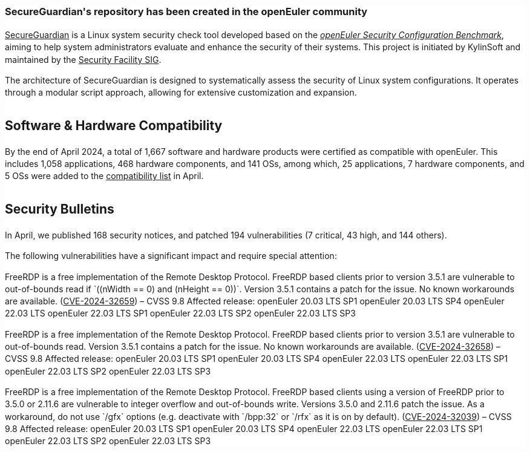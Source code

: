 ### SecureGuardian's repository has been created in the openEuler community
[SecureGuardian](https://gitee.com/openeuler/secureguardian/blob/master/README.en.md) is a Linux system security check tool developed based on the [*openEuler Security Configuration Benchmark*](https://gitee.com/openeuler/security-committee/blob/master/secure-configuration-benchmark/release/openEuler安全配置基线.md), aiming to help system administrators evaluate and enhance the security of their systems. This project is initiated by KylinSoft and maintained by the [Security Facility SIG](https://www.openeuler.org/zh/sig/sig-detail/?name=sig-security-facility).

The architecture of SecureGuardian is designed to systematically assess the security of Linux system configurations. It operates through a modular script approach, allowing for extensive customization and expansion.

## Software & Hardware Compatibility
By the end of April 2024, a total of 1,667 software and hardware products were certified as compatible with openEuler. This includes 1,058 applications, 468 hardware components, and 141 OSs, among which, 25 applications, 7 hardware components, and 5 OSs were added to the [compatibility list](https://www.openeuler.org/en/compatibility/) in April.

## Security Bulletins
In April, we published 168 security notices, and patched 194 vulnerabilities (7 critical, 43 high, and 144 others).

The following vulnerabilities have a significant impact and require special attention:

FreeRDP is a free implementation of the Remote Desktop Protocol. FreeRDP based clients prior to version 3.5.1 are vulnerable to out-of-bounds read if \`((nWidth == 0) and (nHeight == 0))\`. Version 3.5.1 contains a patch for the issue. No known workarounds are available. ([CVE-2024-32659](https://www.openeuler.org/en/security/cve/detail/?cveId=CVE-2024-32659&packageName=freerdp)) – CVSS 9.8
Affected release:
openEuler 20.03 LTS SP1
openEuler 20.03 LTS SP4
openEuler 22.03 LTS
openEuler 22.03 LTS SP1
openEuler 22.03 LTS SP2
openEuler 22.03 LTS SP3

FreeRDP is a free implementation of the Remote Desktop Protocol. FreeRDP based clients prior to version 3.5.1 are vulnerable to out-of-bounds read. Version 3.5.1 contains a patch for the issue. No known workarounds are available. ([CVE-2024-32658](https://www.openeuler.org/en/security/cve/detail/?cveId=CVE-2024-32658&packageName=freerdp)) – CVSS 9.8
Affected release:
openEuler 20.03 LTS SP1
openEuler 20.03 LTS SP4
openEuler 22.03 LTS
openEuler 22.03 LTS SP1
openEuler 22.03 LTS SP2
openEuler 22.03 LTS SP3

FreeRDP is a free implementation of the Remote Desktop Protocol. FreeRDP based clients using a version of FreeRDP prior to 3.5.0 or 2.11.6 are vulnerable to integer overflow and out-of-bounds write. Versions 3.5.0 and 2.11.6 patch the issue. As a workaround, do not use \`/gfx\` options (e.g. deactivate with \`/bpp:32\` or \`/rfx\` as it is on by default). ([CVE-2024-32039](https://www.openeuler.org/en/security/cve/detail/?cveId=CVE-2024-32039&packageName=freerdp)) – CVSS 9.8
Affected release:
openEuler 20.03 LTS SP1
openEuler 20.03 LTS SP4
openEuler 22.03 LTS
openEuler 22.03 LTS SP1
openEuler 22.03 LTS SP2
openEuler 22.03 LTS SP3

